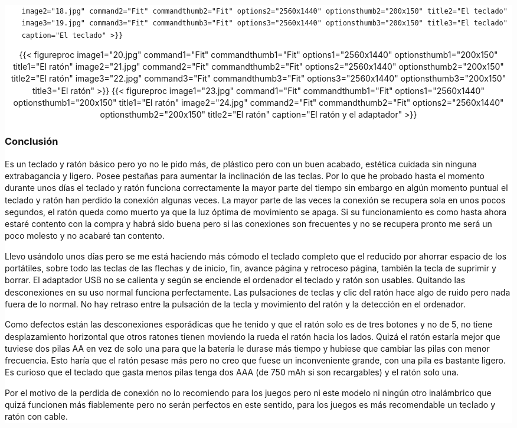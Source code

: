         image2="18.jpg" command2="Fit" commandthumb2="Fit" options2="2560x1440" optionsthumb2="200x150" title2="El teclado"
        image3="19.jpg" command3="Fit" commandthumb3="Fit" options3="2560x1440" optionsthumb3="200x150" title3="El teclado"
        caption="El teclado" >}}
</div>

<div class="media" style="text-align: center;">
    {{< figureproc
        image1="20.jpg" command1="Fit" commandthumb1="Fit" options1="2560x1440" optionsthumb1="200x150" title1="El ratón"
        image2="21.jpg" command2="Fit" commandthumb2="Fit" options2="2560x1440" optionsthumb2="200x150" title2="El ratón"
        image3="22.jpg" command3="Fit" commandthumb3="Fit" options3="2560x1440" optionsthumb3="200x150" title3="El ratón" >}}
    {{< figureproc
        image1="23.jpg" command1="Fit" commandthumb1="Fit" options1="2560x1440" optionsthumb1="200x150" title1="El ratón"
        image2="24.jpg" command2="Fit" commandthumb2="Fit" options2="2560x1440" optionsthumb2="200x150" title2="El ratón"
        caption="El ratón y el adaptador" >}}
</div>

### Conclusión

Es un teclado y ratón básico pero yo no le pido más, de plástico pero con un buen acabado, estética cuidada sin ninguna extrabagancia y ligero. Posee pestañas para aumentar la inclinación de las teclas. Por lo que he probado hasta el momento durante unos días el teclado y ratón funciona correctamente la mayor parte del tiempo sin embargo en algún momento puntual el teclado y ratón han perdido la conexión algunas veces. La mayor parte de las veces la conexión se recupera sola en unos pocos segundos, el ratón queda como muerto ya que la luz óptima de movimiento se apaga. Si su funcionamiento es como hasta ahora estaré contento con la compra y habrá sido buena pero si las conexiones son frecuentes y no se recupera pronto me será un poco molesto y no acabaré tan contento.

Llevo usándolo unos días pero se me está haciendo más cómodo el teclado completo que el reducido por ahorrar espacio de los portátiles, sobre todo las teclas de las flechas y de inicio, fin, avance página y retroceso página, también la tecla de suprimir y borrar. El adaptador USB no se calienta y según se enciende el ordenador el teclado y ratón son usables. Quitando las desconexiones en su uso normal funciona perfectamente. Las pulsaciones de teclas y clic del ratón hace algo de ruido pero nada fuera de lo normal. No hay retraso entre la pulsación de la tecla y movimiento del ratón y la detección en el ordenador.

Como defectos están las desconexiones esporádicas que he tenido y que el ratón solo es de tres botones y no de 5, no tiene desplazamiento horizontal que otros ratones tienen moviendo la rueda el ratón hacia los lados. Quizá el ratón estaría mejor que tuviese dos pilas AA en vez de solo una para que la batería le durase más tiempo y hubiese que cambiar las pilas con menor frecuencia. Esto haría que el ratón pesase más pero no creo que fuese un inconveniente grande, con una pila es bastante ligero. Es curioso que el teclado que gasta menos pilas tenga dos AAA (de 750 mAh si son recargables) y el ratón solo una.

Por el motivo de la perdida de conexión no lo recomiendo para los juegos pero ni este modelo ni ningún otro inalámbrico que quizá funcionen más fiablemente pero no serán perfectos en este sentido, para los juegos es más recomendable un teclado y ratón con cable.
